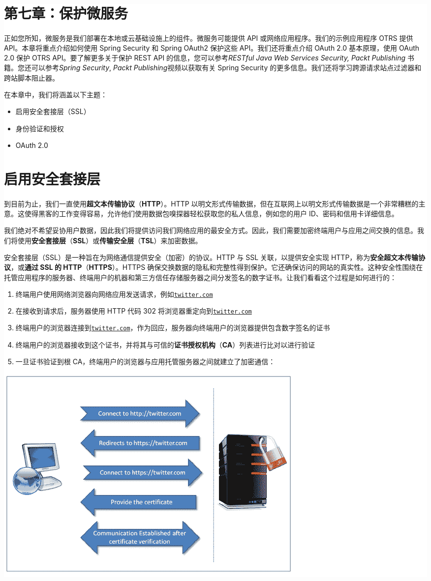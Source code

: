 # 第七章：保护微服务

正如您所知，微服务是我们部署在本地或云基础设施上的组件。微服务可能提供 API 或网络应用程序。我们的示例应用程序 OTRS 提供 API。本章将重点介绍如何使用 Spring Security 和 Spring OAuth2 保护这些 API。我们还将重点介绍 OAuth 2.0 基本原理，使用 OAuth 2.0 保护 OTRS API。要了解更多关于保护 REST API 的信息，您可以参考*RESTful Java Web Services Security,* *Packt Publishing* 书籍。您还可以参考*Spring Security*, *Packt Publishing*视频以获取有关 Spring Security 的更多信息。我们还将学习跨源请求站点过滤器和跨站脚本阻止器。

在本章中，我们将涵盖以下主题：

+   启用安全套接层（SSL）

+   身份验证和授权

+   OAuth 2.0

# 启用安全套接层

到目前为止，我们一直使用**超文本传输协议**（**HTTP**）。HTTP 以明文形式传输数据，但在互联网上以明文形式传输数据是一个非常糟糕的主意。这使得黑客的工作变得容易，允许他们使用数据包嗅探器轻松获取您的私人信息，例如您的用户 ID、密码和信用卡详细信息。

我们绝对不希望妥协用户数据，因此我们将提供访问我们网络应用的最安全方式。因此，我们需要加密终端用户与应用之间交换的信息。我们将使用**安全套接层**（**SSL**）或**传输安全层**（**TSL**）来加密数据。

安全套接层（SSL）是一种旨在为网络通信提供安全（加密）的协议。HTTP 与 SSL 关联，以提供安全实现 HTTP，称为**安全超文本传输协议**，或**通过 SSL 的 HTTP**（**HTTPS**）。HTTPS 确保交换数据的隐私和完整性得到保护。它还确保访问的网站的真实性。这种安全性围绕在托管应用程序的服务器、终端用户的机器和第三方信任存储服务器之间分发签名的数字证书。让我们看看这个过程是如何进行的：

1.  终端用户使用网络浏览器向网络应用发送请求，例如[`twitter.com`](http://twitter.com)

1.  在接收到请求后，服务器使用 HTTP 代码 302 将浏览器重定向到[`twitter.com`](https://twitter.com)

1.  终端用户的浏览器连接到[`twitter.com`](https://twitter.com)，作为回应，服务器向终端用户的浏览器提供包含数字签名的证书

1.  终端用户的浏览器接收到这个证书，并将其与可信的**证书授权机构**（**CA**）列表进行比对以进行验证

1.  一旦证书验证到根 CA，终端用户的浏览器与应用托管服务器之间就建立了加密通信：

![](img/a03a2790-bdc3-48ec-8ce6-d59edc13a93a.jpg)
